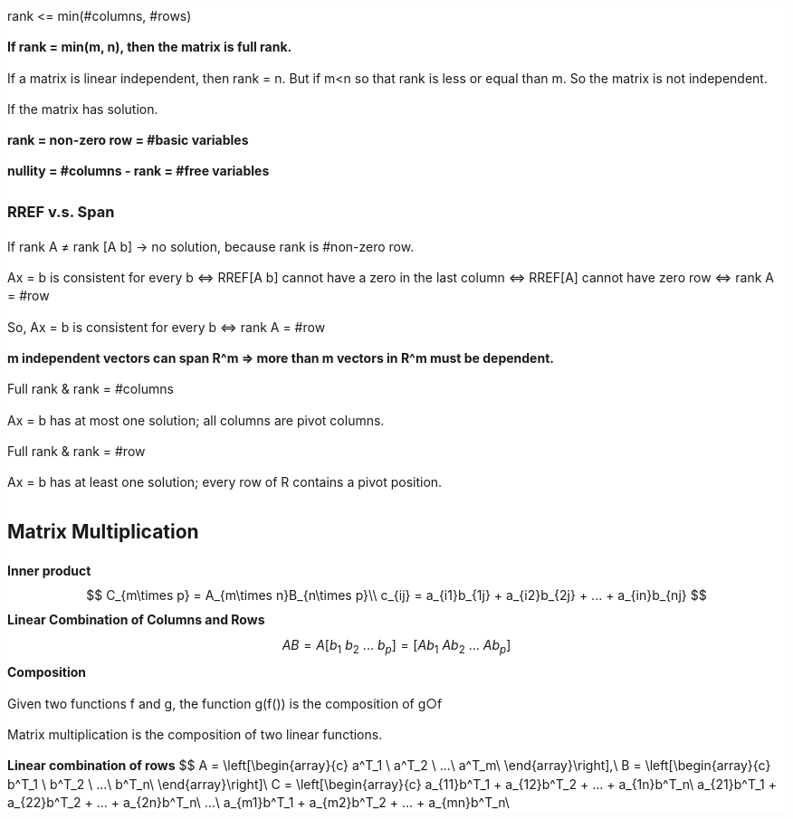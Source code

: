 rank <= min(#columns, #rows)

**If rank = min(m, n), then the matrix is full rank.**

If a matrix is linear independent, then rank = n. But if m<n so that rank is less or equal than m. So the matrix is not independent.



If the matrix has solution.

**rank = non-zero row = #basic variables**

**nullity = #columns - rank = #free variables**

### **RREF v.s. Span**

If rank A ≠ rank [A b] -> no solution, because rank is #non-zero row.

Ax = b is consistent for every b <=> RREF[A b] cannot have a zero in the last column <=> RREF[A] cannot have zero row <=>  rank A = #row

So, Ax = b is consistent for every b <=> rank A = #row

**m independent vectors can span R^m => more than m vectors in R^m must be dependent.**



Full rank & rank = #columns

Ax = b has at most one solution; all columns are pivot columns.

Full rank & rank = #row

Ax = b has at least one solution; every row of R contains a pivot position.

## Matrix Multiplication

**Inner product**
$$
C_{m\times p} = A_{m\times n}B_{n\times p}\\
c_{ij} = a_{i1}b_{1j} + a_{i2}b_{2j} + ... + a_{in}b_{nj}
$$
**Linear Combination of Columns and Rows**
$$
AB = A[b_1\ b_2\ ...\ b_p] = [Ab_1\ Ab_2\ ...\ Ab_p]
$$
**Composition**

Given two functions f and g, the function g(f()) is the composition of g○f

Matrix multiplication is the composition of two linear functions.

**Linear combination of rows**
$$
A = \left[\begin{array}{c}
a^T_1 \\
a^T_2 \\
...\\
a^T_m\\
\end{array}\right],\ 
B = \left[\begin{array}{c}
b^T_1 \\
b^T_2 \\
...\\
b^T_n\\
\end{array}\right]\\
C = \left[\begin{array}{c}
a_{11}b^T_1 + a_{12}b^T_2 + ... + a_{1n}b^T_n\\
a_{21}b^T_1 + a_{22}b^T_2 + ... + a_{2n}b^T_n\\
...\\
a_{m1}b^T_1 + a_{m2}b^T_2 + ... + a_{mn}b^T_n\\